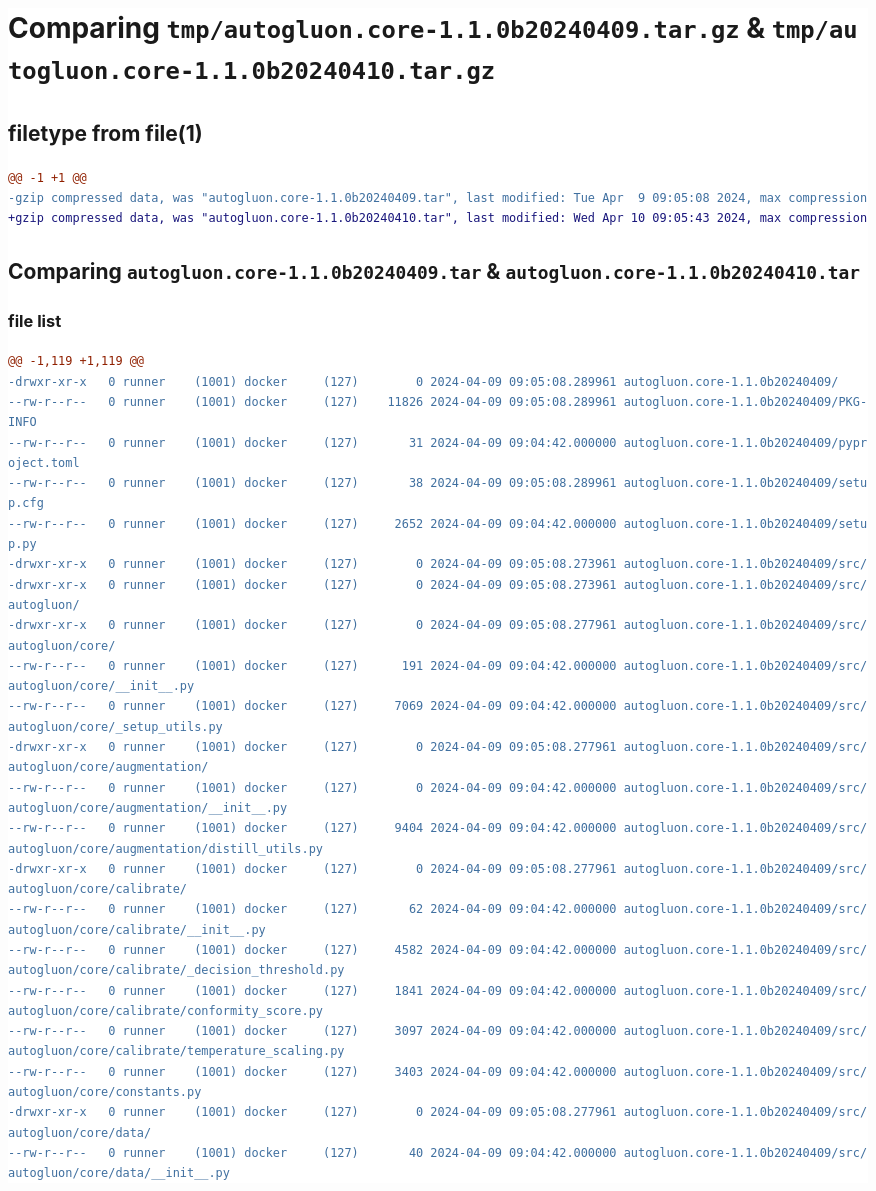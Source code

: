 # Comparing `tmp/autogluon.core-1.1.0b20240409.tar.gz` & `tmp/autogluon.core-1.1.0b20240410.tar.gz`

## filetype from file(1)

```diff
@@ -1 +1 @@
-gzip compressed data, was "autogluon.core-1.1.0b20240409.tar", last modified: Tue Apr  9 09:05:08 2024, max compression
+gzip compressed data, was "autogluon.core-1.1.0b20240410.tar", last modified: Wed Apr 10 09:05:43 2024, max compression
```

## Comparing `autogluon.core-1.1.0b20240409.tar` & `autogluon.core-1.1.0b20240410.tar`

### file list

```diff
@@ -1,119 +1,119 @@
-drwxr-xr-x   0 runner    (1001) docker     (127)        0 2024-04-09 09:05:08.289961 autogluon.core-1.1.0b20240409/
--rw-r--r--   0 runner    (1001) docker     (127)    11826 2024-04-09 09:05:08.289961 autogluon.core-1.1.0b20240409/PKG-INFO
--rw-r--r--   0 runner    (1001) docker     (127)       31 2024-04-09 09:04:42.000000 autogluon.core-1.1.0b20240409/pyproject.toml
--rw-r--r--   0 runner    (1001) docker     (127)       38 2024-04-09 09:05:08.289961 autogluon.core-1.1.0b20240409/setup.cfg
--rw-r--r--   0 runner    (1001) docker     (127)     2652 2024-04-09 09:04:42.000000 autogluon.core-1.1.0b20240409/setup.py
-drwxr-xr-x   0 runner    (1001) docker     (127)        0 2024-04-09 09:05:08.273961 autogluon.core-1.1.0b20240409/src/
-drwxr-xr-x   0 runner    (1001) docker     (127)        0 2024-04-09 09:05:08.273961 autogluon.core-1.1.0b20240409/src/autogluon/
-drwxr-xr-x   0 runner    (1001) docker     (127)        0 2024-04-09 09:05:08.277961 autogluon.core-1.1.0b20240409/src/autogluon/core/
--rw-r--r--   0 runner    (1001) docker     (127)      191 2024-04-09 09:04:42.000000 autogluon.core-1.1.0b20240409/src/autogluon/core/__init__.py
--rw-r--r--   0 runner    (1001) docker     (127)     7069 2024-04-09 09:04:42.000000 autogluon.core-1.1.0b20240409/src/autogluon/core/_setup_utils.py
-drwxr-xr-x   0 runner    (1001) docker     (127)        0 2024-04-09 09:05:08.277961 autogluon.core-1.1.0b20240409/src/autogluon/core/augmentation/
--rw-r--r--   0 runner    (1001) docker     (127)        0 2024-04-09 09:04:42.000000 autogluon.core-1.1.0b20240409/src/autogluon/core/augmentation/__init__.py
--rw-r--r--   0 runner    (1001) docker     (127)     9404 2024-04-09 09:04:42.000000 autogluon.core-1.1.0b20240409/src/autogluon/core/augmentation/distill_utils.py
-drwxr-xr-x   0 runner    (1001) docker     (127)        0 2024-04-09 09:05:08.277961 autogluon.core-1.1.0b20240409/src/autogluon/core/calibrate/
--rw-r--r--   0 runner    (1001) docker     (127)       62 2024-04-09 09:04:42.000000 autogluon.core-1.1.0b20240409/src/autogluon/core/calibrate/__init__.py
--rw-r--r--   0 runner    (1001) docker     (127)     4582 2024-04-09 09:04:42.000000 autogluon.core-1.1.0b20240409/src/autogluon/core/calibrate/_decision_threshold.py
--rw-r--r--   0 runner    (1001) docker     (127)     1841 2024-04-09 09:04:42.000000 autogluon.core-1.1.0b20240409/src/autogluon/core/calibrate/conformity_score.py
--rw-r--r--   0 runner    (1001) docker     (127)     3097 2024-04-09 09:04:42.000000 autogluon.core-1.1.0b20240409/src/autogluon/core/calibrate/temperature_scaling.py
--rw-r--r--   0 runner    (1001) docker     (127)     3403 2024-04-09 09:04:42.000000 autogluon.core-1.1.0b20240409/src/autogluon/core/constants.py
-drwxr-xr-x   0 runner    (1001) docker     (127)        0 2024-04-09 09:05:08.277961 autogluon.core-1.1.0b20240409/src/autogluon/core/data/
--rw-r--r--   0 runner    (1001) docker     (127)       40 2024-04-09 09:04:42.000000 autogluon.core-1.1.0b20240409/src/autogluon/core/data/__init__.py
```
